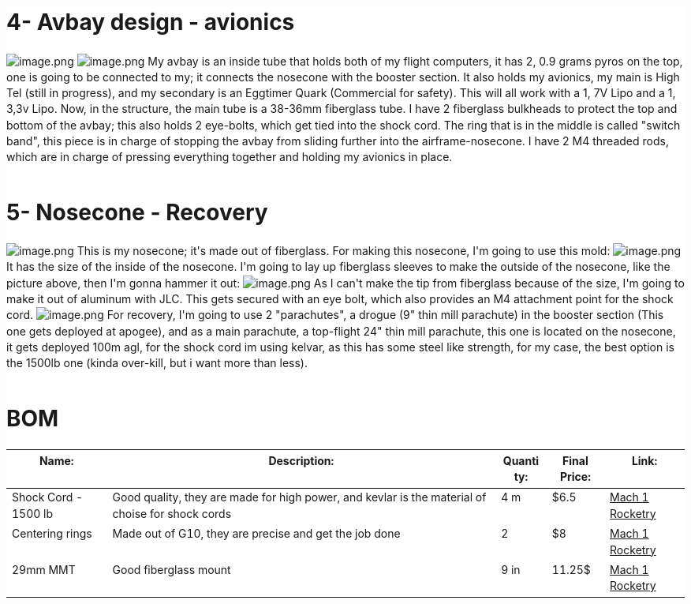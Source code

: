 # **4- Avbay design - avionics**
![image.png](/user-attachments/blobs/proxy/eyJfcmFpbHMiOnsiZGF0YSI6NDE4OSwicHVyIjoiYmxvYl9pZCJ9fQ==--9a496d79f8d6b009202dfe385a9e924c95414810/image.png)
![image.png](/user-attachments/blobs/proxy/eyJfcmFpbHMiOnsiZGF0YSI6NDE5MCwicHVyIjoiYmxvYl9pZCJ9fQ==--60706ff6b71f9217897e3bc881f106d2d423852d/image.png)
My avbay is an inside tube that holds both of my flight computers, it has 2, 0.9 grams pyros on the top, one is going to be connected to my; it connects the nosecone with the booster section. It also holds my avionics, my main is High Tel (still in progress), and my secondary is an Eggtimer Quark (Commercial for safety). This will all work with a 1, 7V Lipo and a 1, 3,3v Lipo. Now, in the structure, the main tube is a 38-36mm fiberglass tube. I have 2 fiberglass bulkheads to protect the top and bottom of the avbay; this also holds 2 eye-bolts, which get tied into the shock cord. The ring that is in the middle is called "switch band", this piece is in charge of stopping the avbay from sliding further into the airframe-nosecone. I have 2 M4 threaded rods, which are in charge of pressing everything together and holding my avionics in place.

# **5- Nosecone - Recovery**
![image.png](/user-attachments/blobs/proxy/eyJfcmFpbHMiOnsiZGF0YSI6NDg5NywicHVyIjoiYmxvYl9pZCJ9fQ==--a0992eb290de6da3d42c817217f80e3e65c56ac5/image.png)
This is my nosecone; it's made out of fiberglass. For making this nosecone, I'm going to use this mold:
![image.png](/user-attachments/blobs/proxy/eyJfcmFpbHMiOnsiZGF0YSI6NDg5OSwicHVyIjoiYmxvYl9pZCJ9fQ==--f9ccb351a75b0ee12192c0c1de850472f682478d/image.png)
It has the size of the inside of the nosecone. I'm going to lay up fiberglass sleeves to make the outside of the nosecone, like the picture above, then I'm gonna hammer it out:
![image.png](/user-attachments/blobs/proxy/eyJfcmFpbHMiOnsiZGF0YSI6NDkwMCwicHVyIjoiYmxvYl9pZCJ9fQ==--45d44648f20b8fa582da830b92d5cf0a1f7e68ea/image.png)
As I can't make the tip from fiberglass because of the size, I'm going to make it out of aluminum with JLC. This gets secured with an eye bolt, which also provides an M4 attachment point for the shock cord.
![image.png](/user-attachments/blobs/proxy/eyJfcmFpbHMiOnsiZGF0YSI6NDkwMSwicHVyIjoiYmxvYl9pZCJ9fQ==--a985dbc6586fdb3c51a2120db071ffabc4ebf7bd/image.png)
For recovery, I'm going to use 2 "parachutes", a drogue (9" thin mill parachute) in the booster section (This one gets deployed at apogee), and as a main parachute, a top-flight 24" thin mill parachute, this one is located on the nosecone, it gets deployed 100m agl, for the shock cord im using kelvar, as this has some steel like strength, for my case, the best option is the 1500lb one (kinda over-kill, but i want more than less).

# BOM

| Name:                                     | Description:                                                                                                                                                                                                                                                                                                                                                                                                                       | Quantity: | Final Price: | Link: |
| ----------------------------------------- | ---------------------------------------------------------------------------------------------------------------------------------------------------------------------------------------------------------------------------------------------------------------------------------------------------------------------------------------------------------------------------------------------------------------------------------- | --------- | ------------ | ----- |
| Shock Cord - 1500 lb                    | Good quality, they are made for high power, and kevlar is the material of choise for shock cords  | 4 m        | $6.5        | [Mach 1 Rocketry](https://www.mach1rocketry.com/product-page/kevlar-shock-cords)  |
| Centering rings                               | Made out of G10, they are precise and get the job done                                                                                                                                                                                                                                                                                                                  | 2         | $8      | [Mach 1 Rocketry](https://www.mach1rocketry.com/product-page/g10-fiberglass-centering-rings)   |
| 29mm MMT                 | Good fiberglass mount                                                                                                                                                                                                                                                                                      | 9 in         | 11.25$      | [Mach 1 Rocketry](https://www.mach1rocketry.com/product-page/fiberglass-motor-mount-tubes)  |